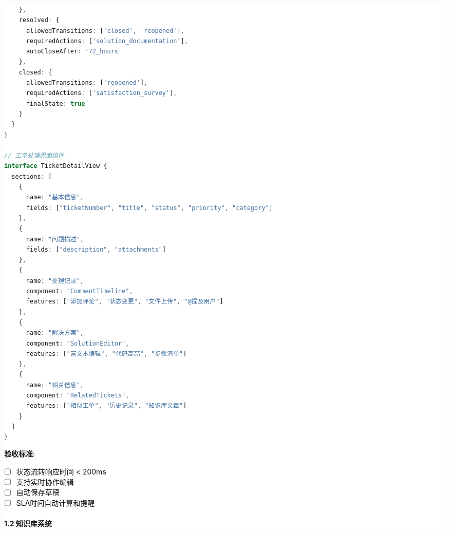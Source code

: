 ```typescript
    },
    resolved: {
      allowedTransitions: ['closed', 'reopened'],
      requiredActions: ['solution_documentation'],
      autoCloseAfter: '72_hours'
    },
    closed: {
      allowedTransitions: ['reopened'],
      requiredActions: ['satisfaction_survey'],
      finalState: true
    }
  }
}

// 工单处理界面组件
interface TicketDetailView {
  sections: [
    {
      name: "基本信息",
      fields: ["ticketNumber", "title", "status", "priority", "category"]
    },
    {
      name: "问题描述",
      fields: ["description", "attachments"]
    },
    {
      name: "处理记录",
      component: "CommentTimeline",
      features: ["添加评论", "状态变更", "文件上传", "@提及用户"]
    },
    {
      name: "解决方案",
      component: "SolutionEditor",
      features: ["富文本编辑", "代码高亮", "步骤清单"]
    },
    {
      name: "相关信息",
      component: "RelatedTickets",
      features: ["相似工单", "历史记录", "知识库文章"]
    }
  ]
}
```

**验收标准**:
- [ ] 状态流转响应时间 < 200ms
- [ ] 支持实时协作编辑
- [ ] 自动保存草稿
- [ ] SLA时间自动计算和提醒

#### 1.2 知识库系统

